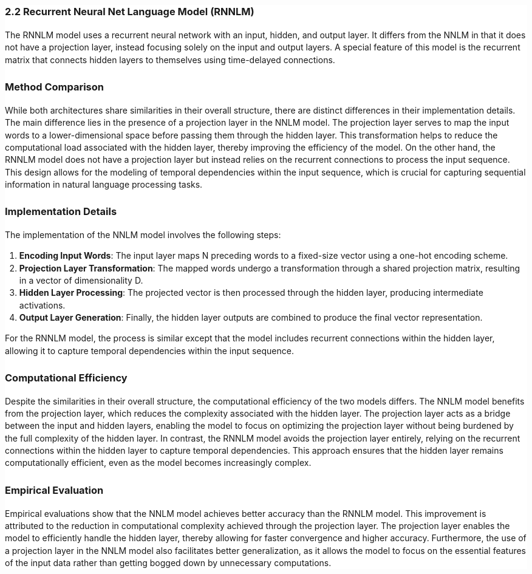 ### 2.2 Recurrent Neural Net Language Model (RNNLM)

The RNNLM model uses a recurrent neural network with an input, hidden, and output layer. It differs from the NNLM in that it does not have a projection layer, instead focusing solely on the input and output layers. A special feature of this model is the recurrent matrix that connects hidden layers to themselves using time-delayed connections.

### Method Comparison

While both architectures share similarities in their overall structure, there are distinct differences in their implementation details. The main difference lies in the presence of a projection layer in the NNLM model. The projection layer serves to map the input words to a lower-dimensional space before passing them through the hidden layer. This transformation helps to reduce the computational load associated with the hidden layer, thereby improving the efficiency of the model. On the other hand, the RNNLM model does not have a projection layer but instead relies on the recurrent connections to process the input sequence. This design allows for the modeling of temporal dependencies within the input sequence, which is crucial for capturing sequential information in natural language processing tasks.

### Implementation Details

The implementation of the NNLM model involves the following steps:
1. **Encoding Input Words**: The input layer maps N preceding words to a fixed-size vector using a one-hot encoding scheme.
2. **Projection Layer Transformation**: The mapped words undergo a transformation through a shared projection matrix, resulting in a vector of dimensionality D.
3. **Hidden Layer Processing**: The projected vector is then processed through the hidden layer, producing intermediate activations.
4. **Output Layer Generation**: Finally, the hidden layer outputs are combined to produce the final vector representation.

For the RNNLM model, the process is similar except that the model includes recurrent connections within the hidden layer, allowing it to capture temporal dependencies within the input sequence.

### Computational Efficiency

Despite the similarities in their overall structure, the computational efficiency of the two models differs. The NNLM model benefits from the projection layer, which reduces the complexity associated with the hidden layer. The projection layer acts as a bridge between the input and hidden layers, enabling the model to focus on optimizing the projection layer without being burdened by the full complexity of the hidden layer. In contrast, the RNNLM model avoids the projection layer entirely, relying on the recurrent connections within the hidden layer to capture temporal dependencies. This approach ensures that the hidden layer remains computationally efficient, even as the model becomes increasingly complex.

### Empirical Evaluation

Empirical evaluations show that the NNLM model achieves better accuracy than the RNNLM model. This improvement is attributed to the reduction in computational complexity achieved through the projection layer. The projection layer enables the model to efficiently handle the hidden layer, thereby allowing for faster convergence and higher accuracy. Furthermore, the use of a projection layer in the NNLM model also facilitates better generalization, as it allows the model to focus on the essential features of the input data rather than getting bogged down by unnecessary computations.
